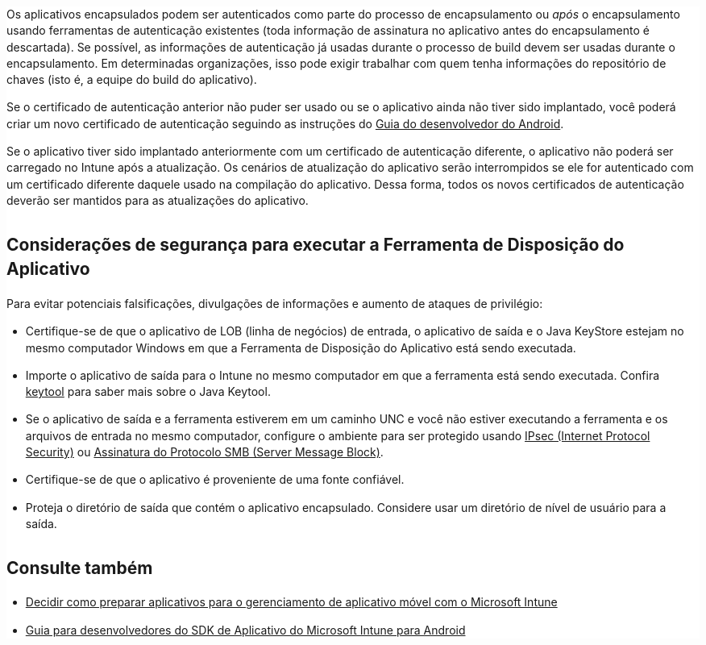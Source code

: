 Os aplicativos encapsulados podem ser autenticados como parte do processo de encapsulamento ou *após* o encapsulamento usando ferramentas de autenticação existentes (toda informação de assinatura no aplicativo antes do encapsulamento é descartada). Se possível, as informações de autenticação já usadas durante o processo de build devem ser usadas durante o encapsulamento. Em determinadas organizações, isso pode exigir trabalhar com quem tenha informações do repositório de chaves (isto é, a equipe do build do aplicativo). 

Se o certificado de autenticação anterior não puder ser usado ou se o aplicativo ainda não tiver sido implantado, você poderá criar um novo certificado de autenticação seguindo as instruções do [Guia do desenvolvedor do Android](https://developer.android.com/studio/publish/app-signing.html#signing-manually).

Se o aplicativo tiver sido implantado anteriormente com um certificado de autenticação diferente, o aplicativo não poderá ser carregado no Intune após a atualização. Os cenários de atualização do aplicativo serão interrompidos se ele for autenticado com um certificado diferente daquele usado na compilação do aplicativo. Dessa forma, todos os novos certificados de autenticação deverão ser mantidos para as atualizações do aplicativo. 

## <a name="security-considerations-for-running-the-app-wrapping-tool"></a>Considerações de segurança para executar a Ferramenta de Disposição do Aplicativo
Para evitar potenciais falsificações, divulgações de informações e aumento de ataques de privilégio:

- Certifique-se de que o aplicativo de LOB (linha de negócios) de entrada, o aplicativo de saída e o Java KeyStore estejam no mesmo computador Windows em que a Ferramenta de Disposição do Aplicativo está sendo executada.

- Importe o aplicativo de saída para o Intune no mesmo computador em que a ferramenta está sendo executada. Confira [keytool](https://docs.oracle.com/javase/8/docs/technotes/tools/unix/keytool.html) para saber mais sobre o Java Keytool.

- Se o aplicativo de saída e a ferramenta estiverem em um caminho UNC e você não estiver executando a ferramenta e os arquivos de entrada no mesmo computador, configure o ambiente para ser protegido usando [IPsec (Internet Protocol Security)](https://wikipedia.org/wiki/IPsec) ou [Assinatura do Protocolo SMB (Server Message Block)](https://support.microsoft.com/kb/887429).

- Certifique-se de que o aplicativo é proveniente de uma fonte confiável.

- Proteja o diretório de saída que contém o aplicativo encapsulado. Considere usar um diretório de nível de usuário para a saída.

## <a name="see-also"></a>Consulte também
- [Decidir como preparar aplicativos para o gerenciamento de aplicativo móvel com o Microsoft Intune](../developer/apps-prepare-mobile-application-management.md)

- [Guia para desenvolvedores do SDK de Aplicativo do Microsoft Intune para Android](../developer/app-sdk-android.md)
